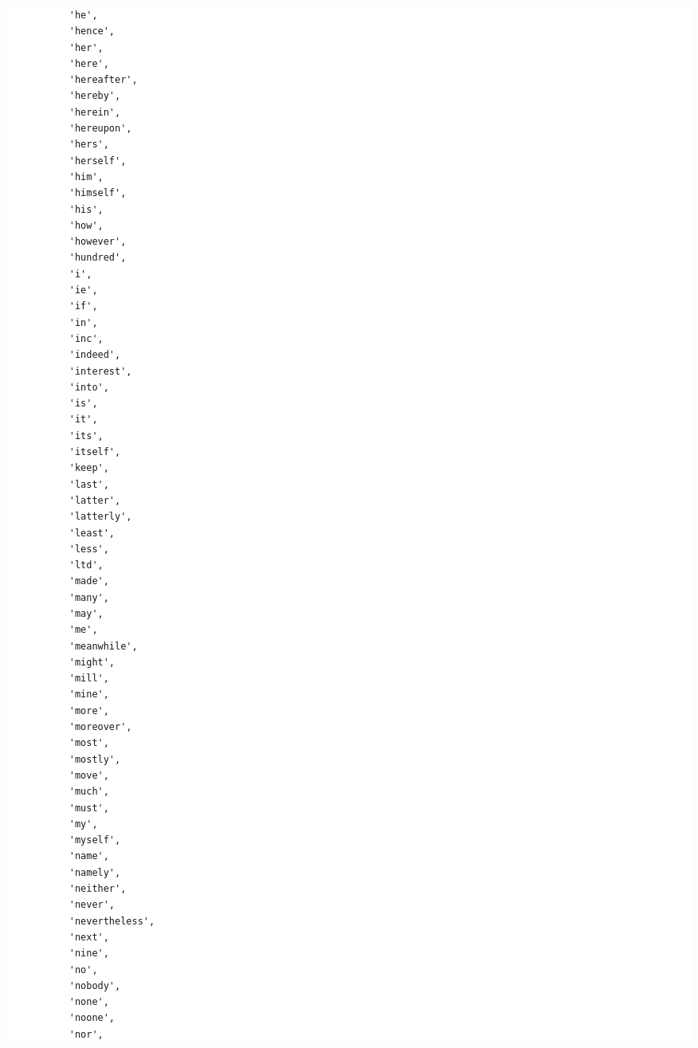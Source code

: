                'he',
               'hence',
               'her',
               'here',
               'hereafter',
               'hereby',
               'herein',
               'hereupon',
               'hers',
               'herself',
               'him',
               'himself',
               'his',
               'how',
               'however',
               'hundred',
               'i',
               'ie',
               'if',
               'in',
               'inc',
               'indeed',
               'interest',
               'into',
               'is',
               'it',
               'its',
               'itself',
               'keep',
               'last',
               'latter',
               'latterly',
               'least',
               'less',
               'ltd',
               'made',
               'many',
               'may',
               'me',
               'meanwhile',
               'might',
               'mill',
               'mine',
               'more',
               'moreover',
               'most',
               'mostly',
               'move',
               'much',
               'must',
               'my',
               'myself',
               'name',
               'namely',
               'neither',
               'never',
               'nevertheless',
               'next',
               'nine',
               'no',
               'nobody',
               'none',
               'noone',
               'nor',